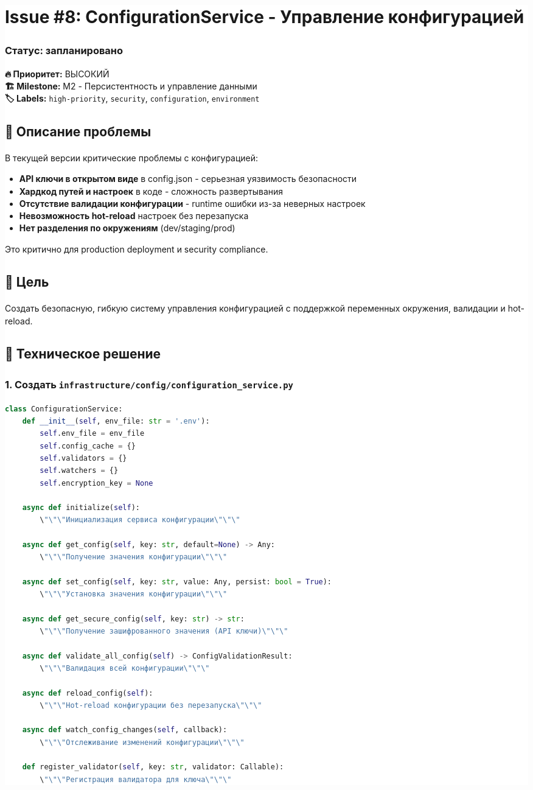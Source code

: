 # Issue #8: ConfigurationService - Управление конфигурацией
### Статус: запланировано

**🔥 Приоритет:** ВЫСОКИЙ  
**🏗️ Milestone:** M2 - Персистентность и управление данными  
**🏷️ Labels:** `high-priority`, `security`, `configuration`, `environment`

## 📝 Описание проблемы

В текущей версии критические проблемы с конфигурацией:
- **API ключи в открытом виде** в config.json - серьезная уязвимость безопасности
- **Хардкод путей и настроек** в коде - сложность развертывания
- **Отсутствие валидации конфигурации** - runtime ошибки из-за неверных настроек
- **Невозможность hot-reload** настроек без перезапуска
- **Нет разделения по окружениям** (dev/staging/prod)

Это критично для production deployment и security compliance.

## 🎯 Цель

Создать безопасную, гибкую систему управления конфигурацией с поддержкой переменных окружения, валидации и hot-reload.

## 🔧 Техническое решение

### 1. Создать `infrastructure/config/configuration_service.py`

```python
class ConfigurationService:
    def __init__(self, env_file: str = '.env'):
        self.env_file = env_file
        self.config_cache = {}
        self.validators = {}
        self.watchers = {}
        self.encryption_key = None
        
    async def initialize(self):
        \"\"\"Инициализация сервиса конфигурации\"\"\"
        
    async def get_config(self, key: str, default=None) -> Any:
        \"\"\"Получение значения конфигурации\"\"\"
        
    async def set_config(self, key: str, value: Any, persist: bool = True):
        \"\"\"Установка значения конфигурации\"\"\"
        
    async def get_secure_config(self, key: str) -> str:
        \"\"\"Получение зашифрованного значения (API ключи)\"\"\"
        
    async def validate_all_config(self) -> ConfigValidationResult:
        \"\"\"Валидация всей конфигурации\"\"\"
        
    async def reload_config(self):
        \"\"\"Hot-reload конфигурации без перезапуска\"\"\"
        
    async def watch_config_changes(self, callback):
        \"\"\"Отслеживание изменений конфигурации\"\"\"
        
    def register_validator(self, key: str, validator: Callable):
        \"\"\"Регистрация валидатора для ключа\"\"\"
```
